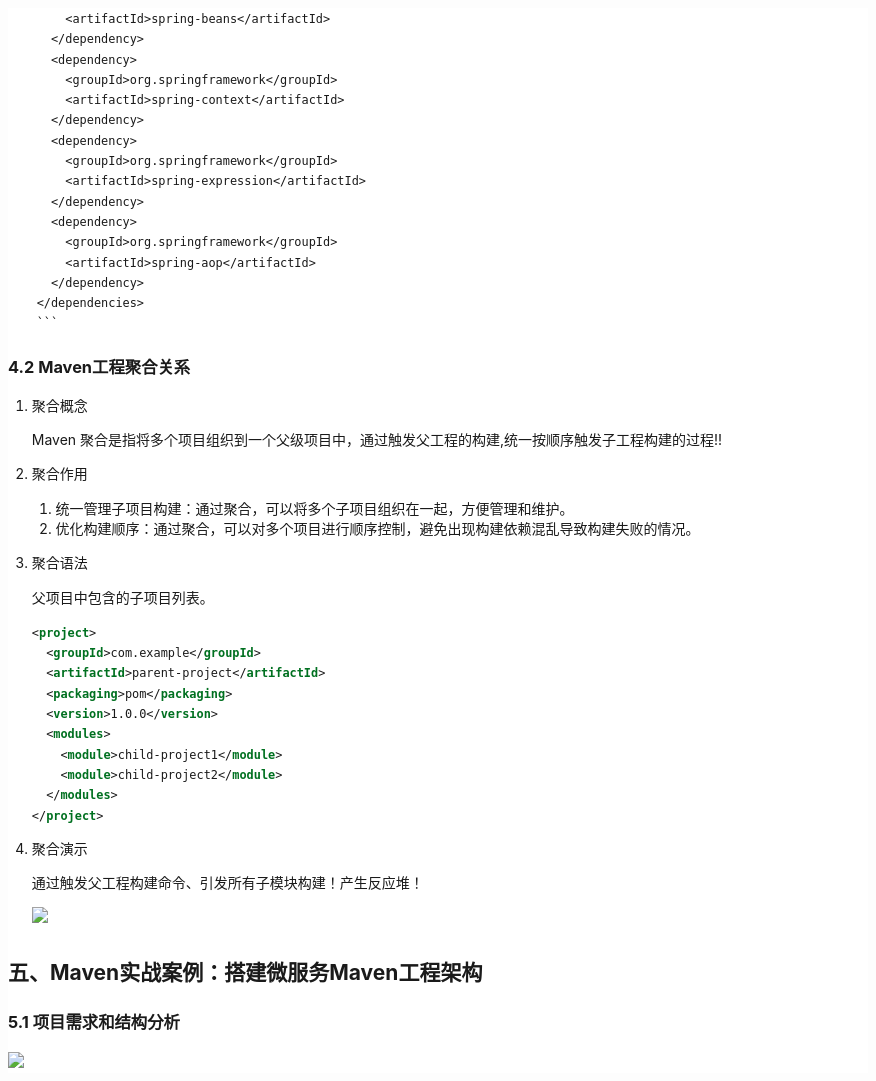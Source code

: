             <artifactId>spring-beans</artifactId>
          </dependency>
          <dependency>
            <groupId>org.springframework</groupId>
            <artifactId>spring-context</artifactId>
          </dependency>
          <dependency>
            <groupId>org.springframework</groupId>
            <artifactId>spring-expression</artifactId>
          </dependency>
          <dependency>
            <groupId>org.springframework</groupId>
            <artifactId>spring-aop</artifactId>
          </dependency>
        </dependencies>
        ```

### 4.2 Maven工程聚合关系

1.  聚合概念

    Maven 聚合是指将多个项目组织到一个父级项目中，通过触发父工程的构建,统一按顺序触发子工程构建的过程!!
2.  聚合作用
    1.  统一管理子项目构建：通过聚合，可以将多个子项目组织在一起，方便管理和维护。
    2.  优化构建顺序：通过聚合，可以对多个项目进行顺序控制，避免出现构建依赖混乱导致构建失败的情况。
3.  聚合语法

    父项目中包含的子项目列表。
    ```xml
    <project>
      <groupId>com.example</groupId>
      <artifactId>parent-project</artifactId>
      <packaging>pom</packaging>
      <version>1.0.0</version>
      <modules>
        <module>child-project1</module>
        <module>child-project2</module>
      </modules>
    </project>
    ```
4.  聚合演示

    通过触发父工程构建命令、引发所有子模块构建！产生反应堆！

    ![](image_evz5cSGjCN.png)

## 五、Maven实战案例：搭建微服务Maven工程架构

### 5.1 项目需求和结构分析

![](image_vQHW_3zcVf.png)
